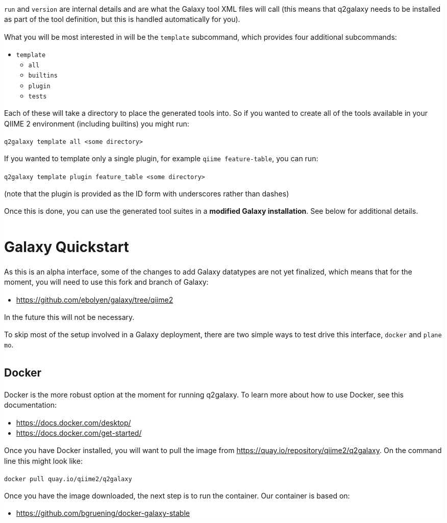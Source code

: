 `run` and `version` are internal details and are what the Galaxy tool XML files will call (this means that q2galaxy needs to be installed as part of the tool definition, but this is handled automatically for you).

What you will be most interested in will be the `template` subcommand, which provides four additional subcommands:
- `template`
  - `all`
  - `builtins`
  - `plugin`
  - `tests`

Each of these will take a directory to place the generated tools into. So if you wanted to create all of the tools available in your QIIME 2 environment (including builtins) you might run:

```
q2galaxy template all <some directory>
```

If you wanted to template only a single plugin, for example `qiime feature-table`, you can run:
```
q2galaxy template plugin feature_table <some directory>
```
(note that the plugin is provided as the ID form with underscores rather than dashes)


Once this is done, you can use the generated tool suites in a **modified Galaxy installation**. See below for additional details.

# Galaxy Quickstart
As this is an alpha interface, some of the changes to add Galaxy datatypes are not yet finalized, which means that for the moment, you will need to use this fork and branch of Galaxy:

- https://github.com/ebolyen/galaxy/tree/qiime2

In the future this will not be necessary.

To skip most of the setup involved in a Galaxy deployment, there are two simple ways to test drive this interface, `docker` and `planemo`.

## Docker
Docker is the more robust option at the moment for running q2galaxy. To learn more about how to use Docker, see this documentation:
 - https://docs.docker.com/desktop/
 - https://docs.docker.com/get-started/

Once you have Docker installed, you will want to pull the image from https://quay.io/repository/qiime2/q2galaxy.
On the command line this might look like:
```
docker pull quay.io/qiime2/q2galaxy
```

Once you have the image downloaded, the next step is to run the container. Our container is based on:
- https://github.com/bgruening/docker-galaxy-stable
